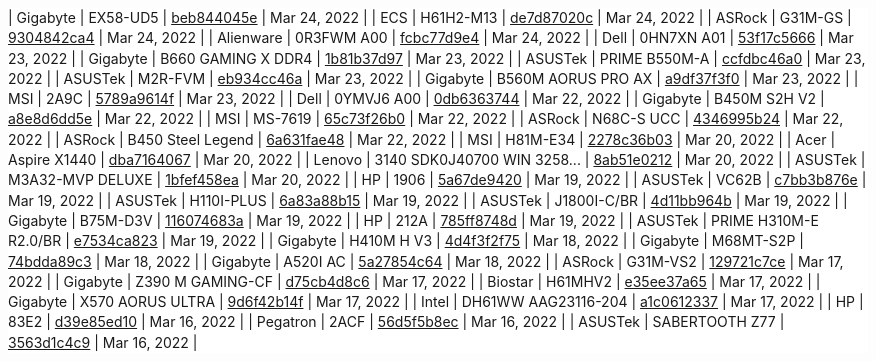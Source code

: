 | Gigabyte      | EX58-UD5                    | [beb844045e](https://linux-hardware.org/?probe=beb844045e) | Mar 24, 2022 |
| ECS           | H61H2-M13                   | [de7d87020c](https://linux-hardware.org/?probe=de7d87020c) | Mar 24, 2022 |
| ASRock        | G31M-GS                     | [9304842ca4](https://linux-hardware.org/?probe=9304842ca4) | Mar 24, 2022 |
| Alienware     | 0R3FWM A00                  | [fcbc77d9e4](https://linux-hardware.org/?probe=fcbc77d9e4) | Mar 24, 2022 |
| Dell          | 0HN7XN A01                  | [53f17c5666](https://linux-hardware.org/?probe=53f17c5666) | Mar 23, 2022 |
| Gigabyte      | B660 GAMING X DDR4          | [1b81b37d97](https://linux-hardware.org/?probe=1b81b37d97) | Mar 23, 2022 |
| ASUSTek       | PRIME B550M-A               | [ccfdbc46a0](https://linux-hardware.org/?probe=ccfdbc46a0) | Mar 23, 2022 |
| ASUSTek       | M2R-FVM                     | [eb934cc46a](https://linux-hardware.org/?probe=eb934cc46a) | Mar 23, 2022 |
| Gigabyte      | B560M AORUS PRO AX          | [a9df37f3f0](https://linux-hardware.org/?probe=a9df37f3f0) | Mar 23, 2022 |
| MSI           | 2A9C                        | [5789a9614f](https://linux-hardware.org/?probe=5789a9614f) | Mar 23, 2022 |
| Dell          | 0YMVJ6 A00                  | [0db6363744](https://linux-hardware.org/?probe=0db6363744) | Mar 22, 2022 |
| Gigabyte      | B450M S2H V2                | [a8e8d6dd5e](https://linux-hardware.org/?probe=a8e8d6dd5e) | Mar 22, 2022 |
| MSI           | MS-7619                     | [65c73f26b0](https://linux-hardware.org/?probe=65c73f26b0) | Mar 22, 2022 |
| ASRock        | N68C-S UCC                  | [4346995b24](https://linux-hardware.org/?probe=4346995b24) | Mar 22, 2022 |
| ASRock        | B450 Steel Legend           | [6a631fae48](https://linux-hardware.org/?probe=6a631fae48) | Mar 22, 2022 |
| MSI           | H81M-E34                    | [2278c36b03](https://linux-hardware.org/?probe=2278c36b03) | Mar 20, 2022 |
| Acer          | Aspire X1440                | [dba7164067](https://linux-hardware.org/?probe=dba7164067) | Mar 20, 2022 |
| Lenovo        | 3140 SDK0J40700 WIN 3258... | [8ab51e0212](https://linux-hardware.org/?probe=8ab51e0212) | Mar 20, 2022 |
| ASUSTek       | M3A32-MVP DELUXE            | [1bfef458ea](https://linux-hardware.org/?probe=1bfef458ea) | Mar 20, 2022 |
| HP            | 1906                        | [5a67de9420](https://linux-hardware.org/?probe=5a67de9420) | Mar 19, 2022 |
| ASUSTek       | VC62B                       | [c7bb3b876e](https://linux-hardware.org/?probe=c7bb3b876e) | Mar 19, 2022 |
| ASUSTek       | H110I-PLUS                  | [6a83a88b15](https://linux-hardware.org/?probe=6a83a88b15) | Mar 19, 2022 |
| ASUSTek       | J1800I-C/BR                 | [4d11bb964b](https://linux-hardware.org/?probe=4d11bb964b) | Mar 19, 2022 |
| Gigabyte      | B75M-D3V                    | [116074683a](https://linux-hardware.org/?probe=116074683a) | Mar 19, 2022 |
| HP            | 212A                        | [785ff8748d](https://linux-hardware.org/?probe=785ff8748d) | Mar 19, 2022 |
| ASUSTek       | PRIME H310M-E R2.0/BR       | [e7534ca823](https://linux-hardware.org/?probe=e7534ca823) | Mar 19, 2022 |
| Gigabyte      | H410M H V3                  | [4d4f3f2f75](https://linux-hardware.org/?probe=4d4f3f2f75) | Mar 18, 2022 |
| Gigabyte      | M68MT-S2P                   | [74bdda89c3](https://linux-hardware.org/?probe=74bdda89c3) | Mar 18, 2022 |
| Gigabyte      | A520I AC                    | [5a27854c64](https://linux-hardware.org/?probe=5a27854c64) | Mar 18, 2022 |
| ASRock        | G31M-VS2                    | [129721c7ce](https://linux-hardware.org/?probe=129721c7ce) | Mar 17, 2022 |
| Gigabyte      | Z390 M GAMING-CF            | [d75cb4d8c6](https://linux-hardware.org/?probe=d75cb4d8c6) | Mar 17, 2022 |
| Biostar       | H61MHV2                     | [e35ee37a65](https://linux-hardware.org/?probe=e35ee37a65) | Mar 17, 2022 |
| Gigabyte      | X570 AORUS ULTRA            | [9d6f42b14f](https://linux-hardware.org/?probe=9d6f42b14f) | Mar 17, 2022 |
| Intel         | DH61WW AAG23116-204         | [a1c0612337](https://linux-hardware.org/?probe=a1c0612337) | Mar 17, 2022 |
| HP            | 83E2                        | [d39e85ed10](https://linux-hardware.org/?probe=d39e85ed10) | Mar 16, 2022 |
| Pegatron      | 2ACF                        | [56d5f5b8ec](https://linux-hardware.org/?probe=56d5f5b8ec) | Mar 16, 2022 |
| ASUSTek       | SABERTOOTH Z77              | [3563d1c4c9](https://linux-hardware.org/?probe=3563d1c4c9) | Mar 16, 2022 |